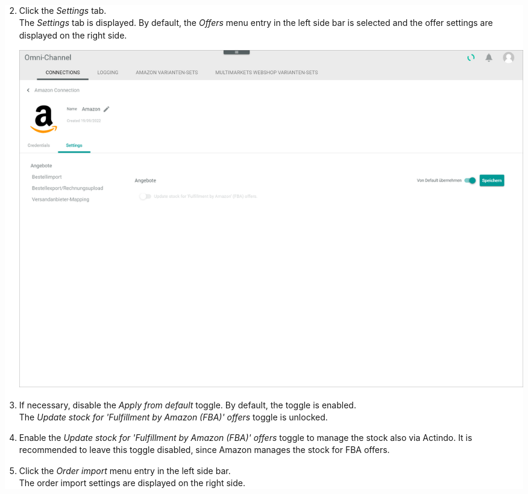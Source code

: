 2. Click the *Settings* tab.   
    The *Settings* tab is displayed. By default, the *Offers* menu entry in the left side bar is selected and the offer settings are displayed on the right side.    

    ![Settings offers](../../Assets/Screenshots/Channels/Settings/Connections/Amazon/EditConnectionSettings_Offers.png "[Settings offers]")

3. If necessary, disable the *Apply from default* toggle. By default, the toggle is enabled.  
    The *Update stock for 'Fulfillment by Amazon (FBA)' offers* toggle is unlocked.

4. Enable the *Update stock for 'Fulfillment by Amazon (FBA)' offers* toggle to manage the stock also via Actindo. It is recommended to leave this toggle disabled, since Amazon manages the stock for FBA offers.

5. Click the *Order import* menu entry in the left side bar.    
    The order import settings are displayed on the right side.    
